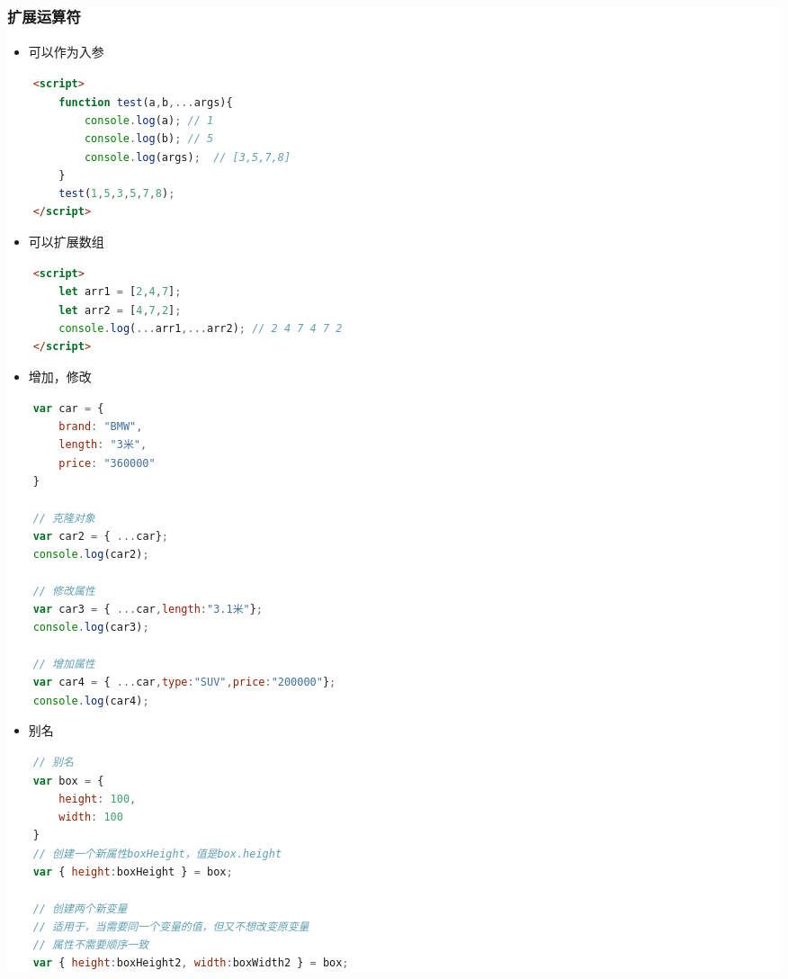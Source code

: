 
### 扩展运算符
* 可以作为入参
```html
    <script>
        function test(a,b,...args){
            console.log(a); // 1
            console.log(b); // 5
            console.log(args);  // [3,5,7,8]     
        }
        test(1,5,3,5,7,8);
    </script>
```
* 可以扩展数组
```html
    <script>
        let arr1 = [2,4,7];
        let arr2 = [4,7,2];
        console.log(...arr1,...arr2); // 2 4 7 4 7 2
    </script>
```
* 增加，修改
```javascript
    var car = {
        brand: "BMW",
        length: "3米",
        price: "360000"
    }

    // 克隆对象
    var car2 = { ...car};
    console.log(car2);

    // 修改属性
    var car3 = { ...car,length:"3.1米"};
    console.log(car3);

    // 增加属性
    var car4 = { ...car,type:"SUV",price:"200000"};
    console.log(car4);	
```
* 别名
```javascript
    // 别名
    var box = {
        height: 100,
        width: 100
    }
    // 创建一个新属性boxHeight，值是box.height
    var { height:boxHeight } = box;

    // 创建两个新变量
    // 适用于，当需要同一个变量的值，但又不想改变原变量
    // 属性不需要顺序一致
    var { height:boxHeight2, width:boxWidth2 } = box;
```
